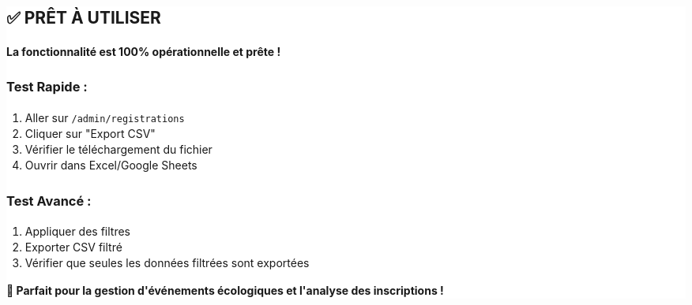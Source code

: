 
## ✅ **PRÊT À UTILISER**

**La fonctionnalité est 100% opérationnelle et prête !**

### **Test Rapide :**
1. Aller sur `/admin/registrations`
2. Cliquer sur "Export CSV"
3. Vérifier le téléchargement du fichier
4. Ouvrir dans Excel/Google Sheets

### **Test Avancé :**
1. Appliquer des filtres
2. Exporter CSV filtré
3. Vérifier que seules les données filtrées sont exportées

**🎯 Parfait pour la gestion d'événements écologiques et l'analyse des inscriptions !**